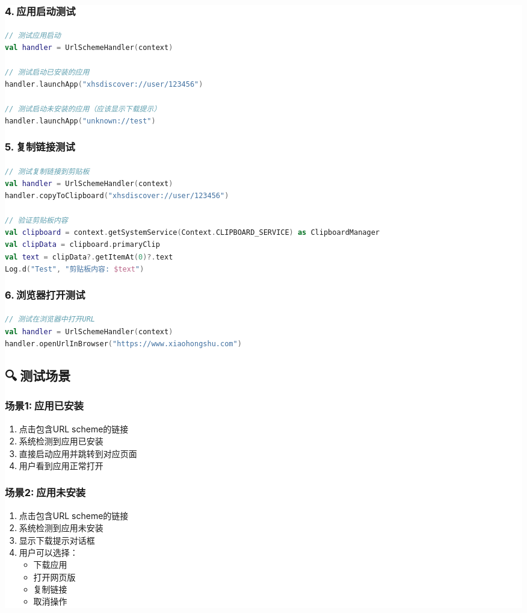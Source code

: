 ### 4. 应用启动测试
```kotlin
// 测试应用启动
val handler = UrlSchemeHandler(context)

// 测试启动已安装的应用
handler.launchApp("xhsdiscover://user/123456")

// 测试启动未安装的应用（应该显示下载提示）
handler.launchApp("unknown://test")
```

### 5. 复制链接测试
```kotlin
// 测试复制链接到剪贴板
val handler = UrlSchemeHandler(context)
handler.copyToClipboard("xhsdiscover://user/123456")

// 验证剪贴板内容
val clipboard = context.getSystemService(Context.CLIPBOARD_SERVICE) as ClipboardManager
val clipData = clipboard.primaryClip
val text = clipData?.getItemAt(0)?.text
Log.d("Test", "剪贴板内容: $text")
```

### 6. 浏览器打开测试
```kotlin
// 测试在浏览器中打开URL
val handler = UrlSchemeHandler(context)
handler.openUrlInBrowser("https://www.xiaohongshu.com")
```

## 🔍 测试场景

### 场景1: 应用已安装
1. 点击包含URL scheme的链接
2. 系统检测到应用已安装
3. 直接启动应用并跳转到对应页面
4. 用户看到应用正常打开

### 场景2: 应用未安装
1. 点击包含URL scheme的链接
2. 系统检测到应用未安装
3. 显示下载提示对话框
4. 用户可以选择：
   - 下载应用
   - 打开网页版
   - 复制链接
   - 取消操作
